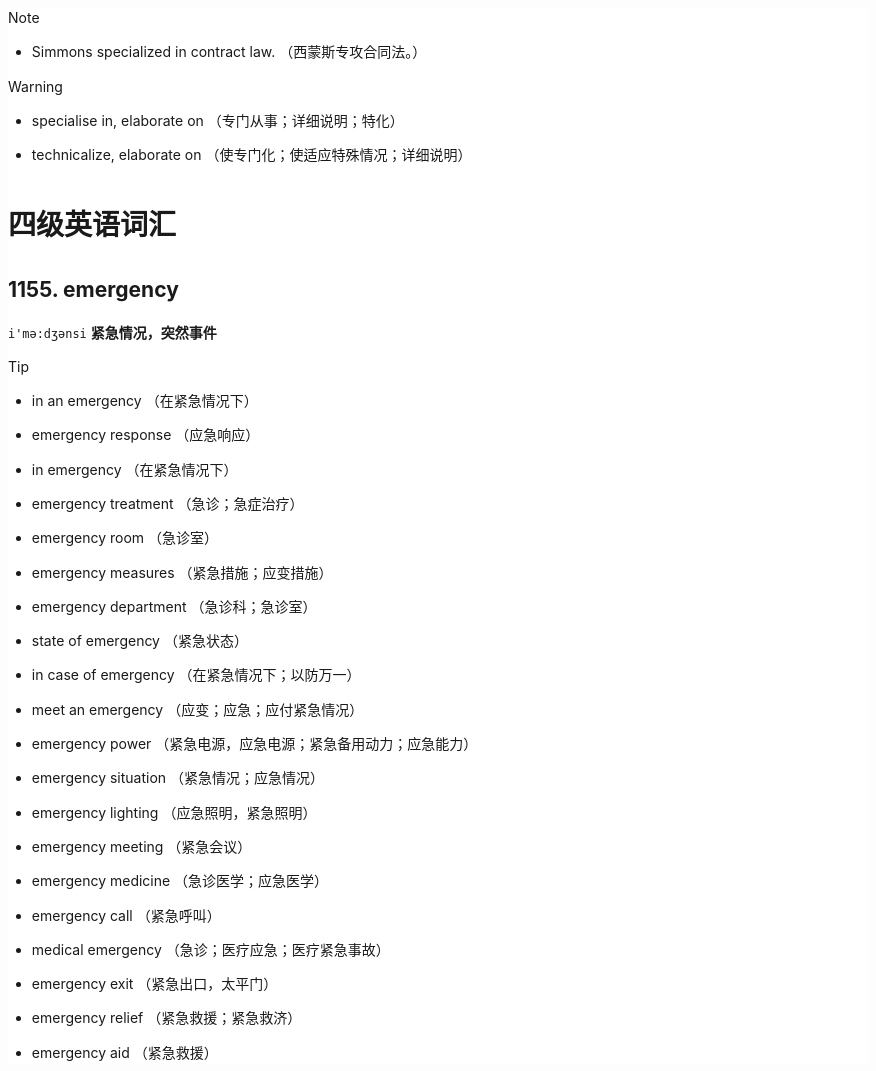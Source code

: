 > [!NOTE]
>
> - Simmons specialized in contract law. （西蒙斯专攻合同法。）
>

> [!WARNING]
>
> - specialise in, elaborate on （专门从事；详细说明；特化）
>
> - technicalize, elaborate on （使专门化；使适应特殊情况；详细说明）
>

# 四级英语词汇

## 1155. emergency

`i'mə:dʒənsi`  **紧急情况，突然事件**

> [!TIP]
>
> - in an emergency （在紧急情况下）
>
> - emergency response （应急响应）
>
> - in emergency （在紧急情况下）
>
> - emergency treatment （急诊；急症治疗）
>
> - emergency room （急诊室）
>
> - emergency measures （紧急措施；应变措施）
>
> - emergency department （急诊科；急诊室）
>
> - state of emergency （紧急状态）
>
> - in case of emergency （在紧急情况下；以防万一）
>
> - meet an emergency （应变；应急；应付紧急情况）
>
> - emergency power （紧急电源，应急电源；紧急备用动力；应急能力）
>
> - emergency situation （紧急情况；应急情况）
>
> - emergency lighting （应急照明，紧急照明）
>
> - emergency meeting （紧急会议）
>
> - emergency medicine （急诊医学；应急医学）
>
> - emergency call （紧急呼叫）
>
> - medical emergency （急诊；医疗应急；医疗紧急事故）
>
> - emergency exit （紧急出口，太平门）
>
> - emergency relief （紧急救援；紧急救济）
>
> - emergency aid （紧急救援）
>

